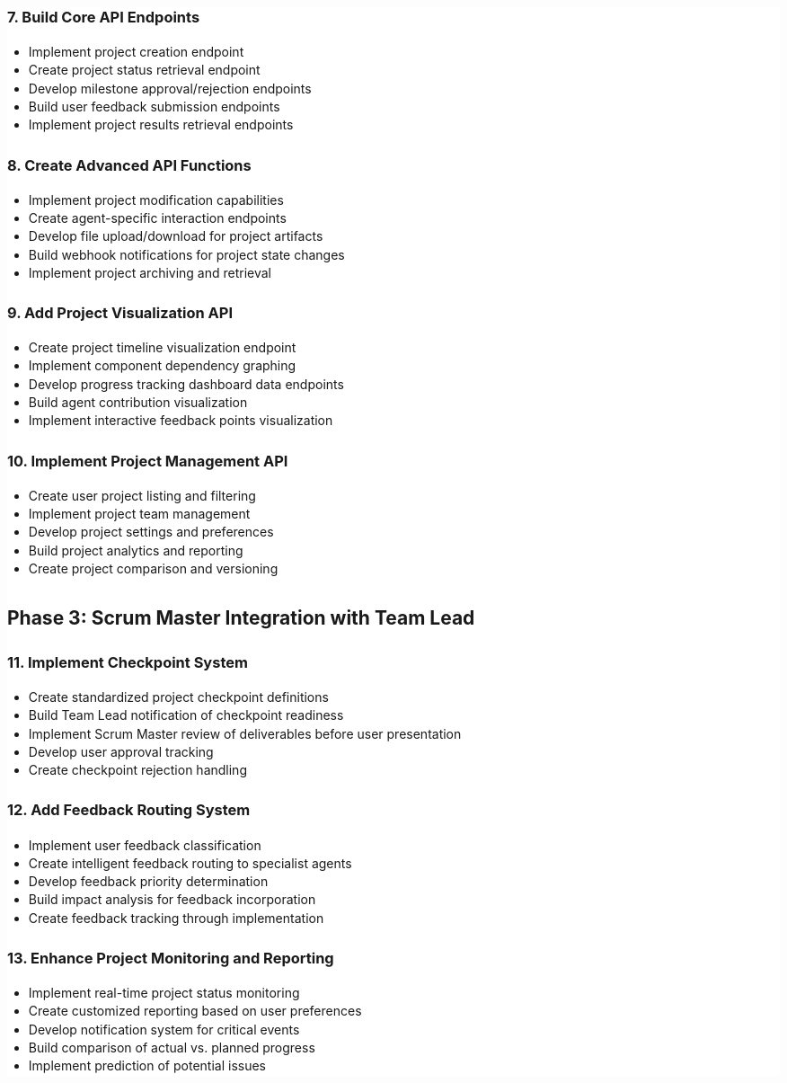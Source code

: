 ### 7. Build Core API Endpoints
- Implement project creation endpoint
- Create project status retrieval endpoint
- Develop milestone approval/rejection endpoints
- Build user feedback submission endpoints
- Implement project results retrieval endpoints

### 8. Create Advanced API Functions
- Implement project modification capabilities
- Create agent-specific interaction endpoints
- Develop file upload/download for project artifacts
- Build webhook notifications for project state changes
- Implement project archiving and retrieval

### 9. Add Project Visualization API
- Create project timeline visualization endpoint
- Implement component dependency graphing
- Develop progress tracking dashboard data endpoints
- Build agent contribution visualization
- Implement interactive feedback points visualization

### 10. Implement Project Management API
- Create user project listing and filtering
- Implement project team management
- Develop project settings and preferences
- Build project analytics and reporting
- Create project comparison and versioning

## Phase 3: Scrum Master Integration with Team Lead

### 11. Implement Checkpoint System
- Create standardized project checkpoint definitions
- Build Team Lead notification of checkpoint readiness
- Implement Scrum Master review of deliverables before user presentation
- Develop user approval tracking
- Create checkpoint rejection handling

### 12. Add Feedback Routing System
- Implement user feedback classification
- Create intelligent feedback routing to specialist agents
- Develop feedback priority determination
- Build impact analysis for feedback incorporation
- Create feedback tracking through implementation

### 13. Enhance Project Monitoring and Reporting
- Implement real-time project status monitoring
- Create customized reporting based on user preferences
- Develop notification system for critical events
- Build comparison of actual vs. planned progress
- Implement prediction of potential issues
